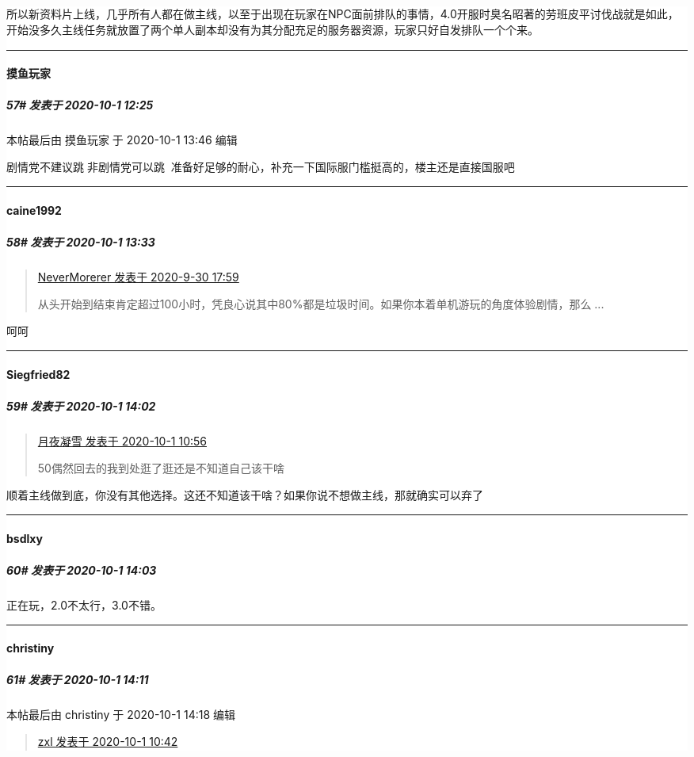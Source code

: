 
所以新资料片上线，几乎所有人都在做主线，以至于出现在玩家在NPC面前排队的事情，4.0开服时臭名昭著的劳班皮平讨伐战就是如此，开始没多久主线任务就放置了两个单人副本却没有为其分配充足的服务器资源，玩家只好自发排队一个个来。


-----

####  摸鱼玩家  
##### 57#       发表于 2020-10-1 12:25


 本帖最后由 摸鱼玩家 于 2020-10-1 13:46 编辑 

剧情党不建议跳 非剧情党可以跳  准备好足够的耐心，补充一下国际服门槛挺高的，楼主还是直接国服吧


-----

####  caine1992  
##### 58#       发表于 2020-10-1 13:33


<blockquote><a href="httphttps://bbs.saraba1st.com/2b/forum.php?mod=redirect&amp;goto=findpost&amp;pid=48910702&amp;ptid=1962732" target="_blank">NeverMorerer 发表于 2020-9-30 17:59</a>

从头开始到结束肯定超过100小时，凭良心说其中80%都是垃圾时间。如果你本着单机游玩的角度体验剧情，那么 ...</blockquote>
呵呵


-----

####  Siegfried82  
##### 59#       发表于 2020-10-1 14:02


<blockquote><a href="httphttps://bbs.saraba1st.com/2b/forum.php?mod=redirect&amp;goto=findpost&amp;pid=48917646&amp;ptid=1962732" target="_blank">月夜凝雪 发表于 2020-10-1 10:56</a>

50偶然回去的我到处逛了逛还是不知道自己该干啥</blockquote>
顺着主线做到底，你没有其他选择。这还不知道该干啥？如果你说不想做主线，那就确实可以弃了


-----

####  bsdlxy  
##### 60#       发表于 2020-10-1 14:03


正在玩，2.0不太行，3.0不错。


-----

####  christiny  
##### 61#       发表于 2020-10-1 14:11


 本帖最后由 christiny 于 2020-10-1 14:18 编辑 
<blockquote><a href="httphttps://bbs.saraba1st.com/2b/forum.php?mod=redirect&amp;goto=findpost&amp;pid=48917505&amp;ptid=1962732" target="_blank">zxl 发表于 2020-10-1 10:42</a>
